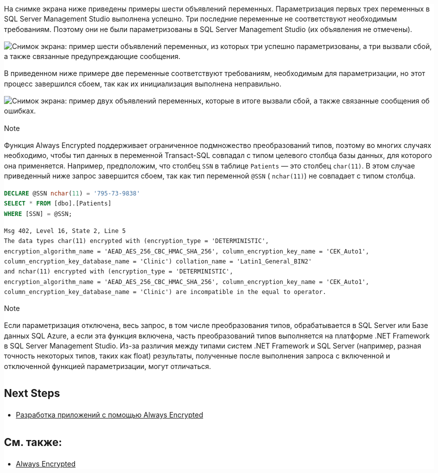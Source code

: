 На снимке экрана ниже приведены примеры шести объявлений переменных. Параметризация первых трех переменных в SQL Server Management Studio выполнена успешно. Три последние переменные не соответствуют необходимым требованиям. Поэтому они не были параметризованы в SQL Server Management Studio (их объявления не отмечены).

![Снимок экрана: пример шести объявлений переменных, из которых три успешно параметризованы, а три вызвали сбой, а также связанные предупреждающие сообщения.](../../../relational-databases/security/encryption/media/always-encrypted-parameter-warnings.png)
 
В приведенном ниже примере две переменные соответствуют требованиям, необходимым для параметризации, но этот процесс завершился сбоем, так как их инициализация выполнена неправильно.    
 
![Снимок экрана: пример двух объявлений переменных, которые в итоге вызвали сбой, а также связанные сообщения об ошибках.](../../../relational-databases/security/encryption/media/always-encrypted-error.png)
 
> [!NOTE]
> Функция Always Encrypted поддерживает ограниченное подмножество преобразований типов, поэтому во многих случаях необходимо, чтобы тип данных в переменной Transact-SQL совпадал с типом целевого столбца базы данных, для которого она применяется. Например, предположим, что столбец `SSN` в таблице `Patients` — это столбец `char(11)`. В этом случае приведенный ниже запрос завершится сбоем, так как тип переменной `@SSN` ( `nchar(11)`) не совпадает с типом столбца.   

```sql
DECLARE @SSN nchar(11) = '795-73-9838'
SELECT * FROM [dbo].[Patients]
WHERE [SSN] = @SSN;
```

```output
Msg 402, Level 16, State 2, Line 5   
The data types char(11) encrypted with (encryption_type = 'DETERMINISTIC', 
encryption_algorithm_name = 'AEAD_AES_256_CBC_HMAC_SHA_256', column_encryption_key_name = 'CEK_Auto1', 
column_encryption_key_database_name = 'Clinic') collation_name = 'Latin1_General_BIN2' 
and nchar(11) encrypted with (encryption_type = 'DETERMINISTIC', 
encryption_algorithm_name = 'AEAD_AES_256_CBC_HMAC_SHA_256', column_encryption_key_name = 'CEK_Auto1', 
column_encryption_key_database_name = 'Clinic') are incompatible in the equal to operator.
```

> [!NOTE]
> Если параметризация отключена, весь запрос, в том числе преобразования типов, обрабатывается в SQL Server или Базе данных SQL Azure, а если эта функция включена, часть преобразований типов выполняется на платформе .NET Framework в SQL Server Management Studio. Из-за различия между типами систем .NET Framework и SQL Server (например, разная точность некоторых типов, таких как float) результаты, полученные после выполнения запроса с включенной и отключенной функцией параметризации, могут отличаться. 

## <a name="next-steps"></a>Next Steps
- [Разработка приложений с помощью Always Encrypted](always-encrypted-client-development.md)


## <a name="see-also"></a>См. также:
- [Always Encrypted](../../../relational-databases/security/encryption/always-encrypted-database-engine.md)